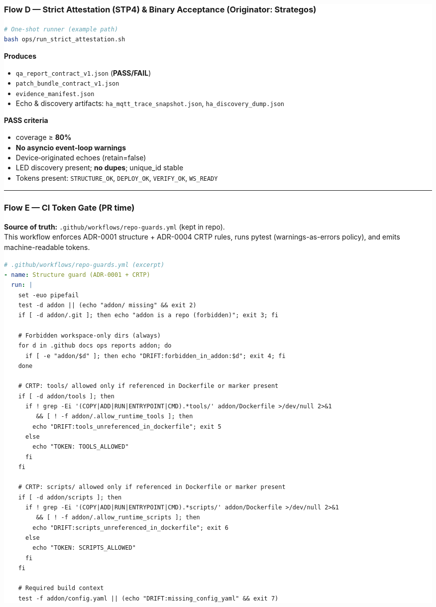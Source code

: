 
### Flow D — Strict Attestation (STP4) & Binary Acceptance (Originator: Strategos)

```bash
# One-shot runner (example path)
bash ops/run_strict_attestation.sh
```

**Produces**

* `qa_report_contract_v1.json` (**PASS/FAIL**)
* `patch_bundle_contract_v1.json`
* `evidence_manifest.json`
* Echo & discovery artifacts: `ha_mqtt_trace_snapshot.json`, `ha_discovery_dump.json`

**PASS criteria**

* coverage ≥ **80%**
* **No asyncio event‑loop warnings**
* Device‑originated echoes (retain=false)
* LED discovery present; **no dupes**; unique_id stable
* Tokens present: `STRUCTURE_OK`, `DEPLOY_OK`, `VERIFY_OK`, `WS_READY`

---

### Flow E — CI Token Gate (PR time)

**Source of truth:** `.github/workflows/repo-guards.yml` (kept in repo).  
This workflow enforces ADR-0001 structure + ADR-0004 CRTP rules, runs pytest (warnings-as-errors policy), and emits machine-readable tokens.

```yaml
# .github/workflows/repo-guards.yml (excerpt)
- name: Structure guard (ADR-0001 + CRTP)
  run: |
    set -euo pipefail
    test -d addon || (echo "addon/ missing" && exit 2)
    if [ -d addon/.git ]; then echo "addon is a repo (forbidden)"; exit 3; fi

    # Forbidden workspace-only dirs (always)
    for d in .github docs ops reports addon; do
      if [ -e "addon/$d" ]; then echo "DRIFT:forbidden_in_addon:$d"; exit 4; fi
    done

    # CRTP: tools/ allowed only if referenced in Dockerfile or marker present
    if [ -d addon/tools ]; then
      if ! grep -Ei '(COPY|ADD|RUN|ENTRYPOINT|CMD).*tools/' addon/Dockerfile >/dev/null 2>&1 
         && [ ! -f addon/.allow_runtime_tools ]; then
        echo "DRIFT:tools_unreferenced_in_dockerfile"; exit 5
      else
        echo "TOKEN: TOOLS_ALLOWED"
      fi
    fi

    # CRTP: scripts/ allowed only if referenced in Dockerfile or marker present
    if [ -d addon/scripts ]; then
      if ! grep -Ei '(COPY|ADD|RUN|ENTRYPOINT|CMD).*scripts/' addon/Dockerfile >/dev/null 2>&1 
         && [ ! -f addon/.allow_runtime_scripts ]; then
        echo "DRIFT:scripts_unreferenced_in_dockerfile"; exit 6
      else
        echo "TOKEN: SCRIPTS_ALLOWED"
      fi
    fi

    # Required build context
    test -f addon/config.yaml || (echo "DRIFT:missing_config_yaml" && exit 7)
```